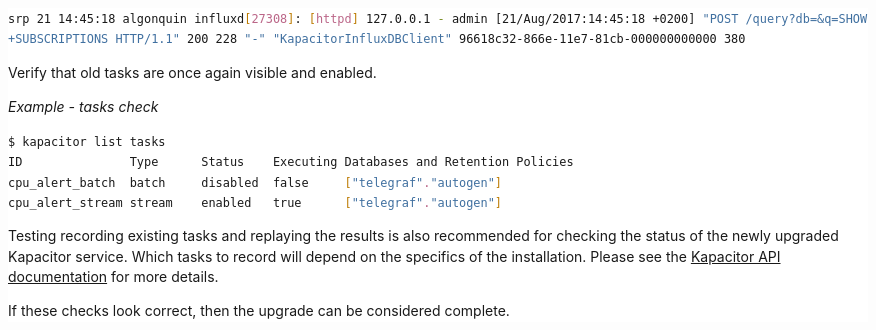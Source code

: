 ```bash
srp 21 14:45:18 algonquin influxd[27308]: [httpd] 127.0.0.1 - admin [21/Aug/2017:14:45:18 +0200] "POST /query?db=&q=SHOW+SUBSCRIPTIONS HTTP/1.1" 200 228 "-" "KapacitorInfluxDBClient" 96618c32-866e-11e7-81cb-000000000000 380

```

Verify that old tasks are once again visible and enabled.

*Example - tasks check*
```bash
$ kapacitor list tasks
ID               Type      Status    Executing Databases and Retention Policies
cpu_alert_batch  batch     disabled  false     ["telegraf"."autogen"]
cpu_alert_stream stream    enabled   true      ["telegraf"."autogen"]
```

Testing recording existing tasks and replaying the results is also recommended for checking the status of the newly upgraded Kapacitor service.  Which tasks to record will depend on the specifics of the installation.  Please see the [Kapacitor API documentation](/kapacitor/v1/working/api#recordings) for more details.

If these checks look correct, then the upgrade can be considered complete.

